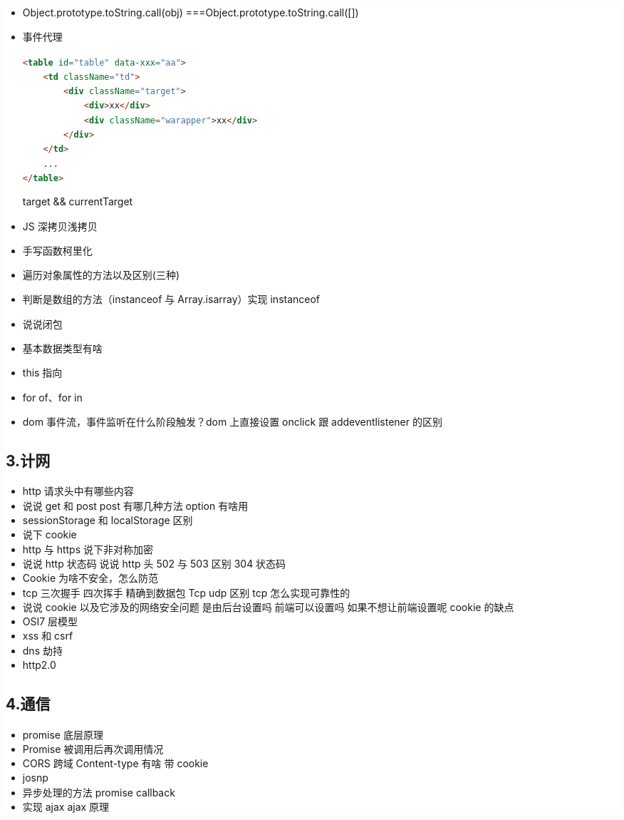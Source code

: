   * Object.prototype.toString.call(obj) ===Object.prototype.toString.call([])

- 事件代理

  ```HTML
  <table id="table" data-xxx="aa">
      <td className="td">
          <div className="target">
              <div>xx</div>
              <div className="warapper">xx</div>
          </div>
      </td>
      ...
  </table>
  ```

  target && currentTarget

- JS 深拷贝浅拷贝

- 手写函数柯里化

- 遍历对象属性的方法以及区别(三种)

- 判断是数组的方法（instanceof 与 Array.isarray）实现 instanceof

- 说说闭包

- 基本数据类型有啥

- this 指向

- for of、for in

- dom 事件流，事件监听在什么阶段触发？dom 上直接设置 onclick 跟 addeventlistener 的区别

## 3.计网

- http 请求头中有哪些内容
- 说说 get 和 post post 有哪几种方法 option 有啥用
- sessionStorage 和 localStorage 区别
- 说下 cookie
- http 与 https 说下非对称加密
- 说说 http 状态码 说说 http 头 502 与 503 区别 304 状态码
- Cookie 为啥不安全，怎么防范
- tcp 三次握手 四次挥手 精确到数据包 Tcp udp 区别 tcp 怎么实现可靠性的
- 说说 cookie 以及它涉及的网络安全问题 是由后台设置吗 前端可以设置吗 如果不想让前端设置呢 cookie 的缺点
- OSI7 层模型
- xss 和 csrf
- dns 劫持
- http2.0

## 4.通信

- promise 底层原理
- Promise 被调用后再次调用情况
- CORS 跨域 Content-type 有啥 带 cookie
- josnp
- 异步处理的方法 promise callback
- 实现 ajax ajax 原理
